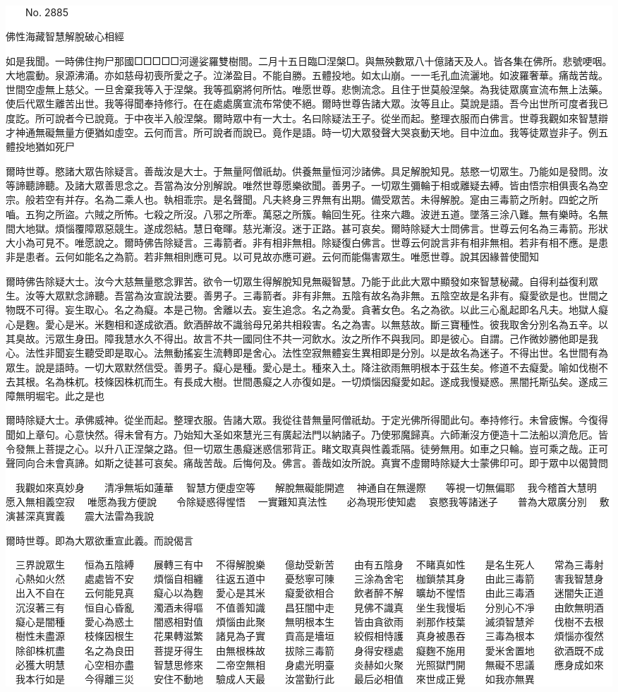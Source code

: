 ﻿　　No. 2885

佛性海藏智慧解脫破心相經

如是我聞。一時佛住拘尸那國□□□□□河邊娑羅雙樹間。二月十五日臨□涅槃□。與無殃數眾八十億諸天及人。皆各集在佛所。悲號哽咽。大地震動。泉源沸涌。亦如慈母初喪所愛之子。泣涕盈目。不能自勝。五體投地。如太山崩。一一毛孔血流灑地。如波羅奢華。痛哉苦哉。世間空虛無上慈父。一旦舍棄我等入于涅槃。我等孤窮將何所怙。唯愿世尊。悲惻流念。且住于世莫般涅槃。為我徒眾廣宣流布無上法藥。使后代眾生離苦出世。我等得聞奉持修行。在在處處廣宣流布常使不絕。爾時世尊告諸大眾。汝等且止。莫說是語。吾今出世所可度者我已度訖。所可說者今已說竟。于中夜半入般涅槃。爾時眾中有一大士。名曰除疑法王子。從坐而起。整理衣服而白佛言。世尊我觀如來智慧辯才神通無礙無量方便猶如虛空。云何而言。所可說者而說已。竟作是語。時一切大眾發聲大哭哀動天地。目中泣血。我等徒眾豈非子。例五體投地猶如死尸

爾時世尊。愍諸大眾告除疑言。善哉汝是大士。于無量阿僧祇劫。供養無量恒河沙諸佛。具足解脫知見。慈愍一切眾生。乃能如是發問。汝等諦聽諦聽。及諸大眾善思念之。吾當為汝分別解說。唯然世尊愿樂欲聞。善男子。一切眾生彌輪于相或離疑去縛。皆由悟宗相俱喪名為空宗。般若空有并存。名為二乘人也。執相乖宗。是名聲聞。凡夫終身三界無有出期。備受眾苦。未得解脫。寔由三毒箭之所射。四蛇之所嚙。五狗之所盜。六賊之所怖。七殺之所沒。八邪之所牽。萬惡之所簇。輪回生死。往來六趣。波迸五道。墜落三涂八難。無有樂時。名無間大地獄。煩惱覆障眾惡競生。遂成怨結。慧日奄暉。慈光漸沒。迷于正路。甚可哀矣。爾時除疑大士問佛言。世尊云何名為三毒箭。形狀大小為可見不。唯愿說之。爾時佛告除疑言。三毒箭者。非有相非無相。除疑復白佛言。世尊云何說言非有相非無相。若非有相不應。是患非是患者。云何如能名之為箭。若非無相則應可見。以可見故亦應可避。云何而能傷害眾生。唯愿世尊。說其因緣普使聞知

爾時佛告除疑大士。汝今大慈無量愍念罪苦。欲令一切眾生得解脫知見無礙智慧。乃能于此此大眾中顯發如來智慧秘藏。自得利益復利眾生。汝等大眾默念諦聽。吾當為汝宣說法要。善男子。三毒箭者。非有非無。五陰有故名為非無。五陰空故是名非有。癡愛欲是也。世間之物既不可得。妄生取心。名之為癡。本是己物。舍離以去。妄生追念。名之為愛。貪著女色。名之為欲。以此三心亂起即名凡夫。地獄人癡心是麴。愛心是米。米麴相和遂成欲酒。飲酒醉故不識翁母兄弟共相殺害。名之為害。以無慈故。斷三寶種性。彼我取舍分別名為五辛。以其臭故。污眾生身田。障我慧水久不得出。故言不共一國同住不共一河飲水。汝之所作不與我同。即是彼心。自謂。己作微妙勝他即是我心。法性非聞妄生聽受即是取心。法無動搖妄生流轉即是舍心。法性空寂無體妄生異相即是分別。以是故名為迷子。不得出世。名世間有為眾生。說是語時。一切大眾默然信受。善男子。癡心是種。愛心是土。種來入土。降注欲雨無明根本于茲生矣。修道不去癡愛。喻如伐樹不去其根。名為株杌。枝條因株杌而生。有長成大樹。世間愚癡之人亦復如是。一切煩惱因癡愛如起。遂成我慢疑惑。黑闇托斯弘矣。遂成三障無明堀宅。此之是也

爾時除疑大士。承佛威神。從坐而起。整理衣服。告諸大眾。我從往昔無量阿僧祇劫。于定光佛所得聞此句。奉持修行。未曾疲懈。今復得聞如上章句。心意快然。得未曾有方。乃始知大圣如來慧光三有廣起法門以納諸子。乃使邪魔歸真。六師漸沒方便造十二法船以濟危厄。皆令發無上菩提之心。以升八正涅槃之路。但一切眾生愚癡迷惑信邪背正。睹文取真與性義乖隔。徒勞無用。如車之只輪。豈可乘之哉。正可聲同向合未會真諦。如斯之徒甚可哀矣。痛哉苦哉。后悔何及。佛言。善哉如汝所說。真實不虛爾時除疑大士蒙佛印可。即于眾中以偈贊問

　我觀如來真妙身　　清凈無垢如蓮華
　智慧方便虛空等　　解脫無礙能開遮
　神通自在無邊際　　等視一切無偏耶
　我今稽首大慧明　　愿入無相義空寂
　唯愿為我方便說　　令除疑惑得惺悟
　一實難知真法性　　必為現形使知處
　哀愍我等諸迷子　　普為大眾廣分別
　敷演甚深真實義　　震大法雷為我說　

爾時世尊。即為大眾欲重宣此義。而說偈言

　三界說眾生　　恒為五陰縛　　展轉三有中
　不得解脫樂　　億劫受新苦　　由有五陰身
　不睹真如性　　是名生死人　　常為三毒射
　心熱如火然　　處處皆不安　　煩惱自相纏
　往返五道中　　憂愁寧可陳　　三涂為舍宅
　枷鎖禁其身　　由此三毒箭　　害我智慧身
　出入不自在　　云何能見真　　癡心以為麴
　愛心是其米　　癡愛欲相合　　飲者醉不解
　曠劫不惺悟　　由此三毒酒　　迷闇失正道
　沉沒著三有　　恒自心昏亂　　濁酒未得嘔
　不值善知識　　昌狂闇中走　　見佛不識真
　坐生我慢垢　　分別心不凈　　由飲無明酒
　癡心是闇種　　愛心為惑土　　闇惑相對值
　煩惱由此聚　　無明根本生　　皆由貪欲雨
　剎那作枝葉　　滅須智慧斧　　伐樹不去根
　樹性未盡源　　枝條因根生　　花果轉滋繁
　諸見為子實　　貢高是墻垣　　絞假相恃護
　真身被愚吞　　三毒為根本　　煩惱亦復然
　除卻株杌盡　　名之為良田　　菩提牙得生
　由無根株故　　拔除三毒箭　　身得安穩處
　癡麴不施用　　愛米舍置地　　欲酒既不成
　必獲大明慧　　心空相亦盡　　智慧思修來
　二帝空無相　　身處光明臺　　炎赫如火聚
　光照獄門開　　無礙不思議　　應身成如來
　我本行如是　　今得離三災　　安住不動地
　驗成人天最　　汝當勤行此　　最后必相值
　來世成正覺　　如我亦無異　
